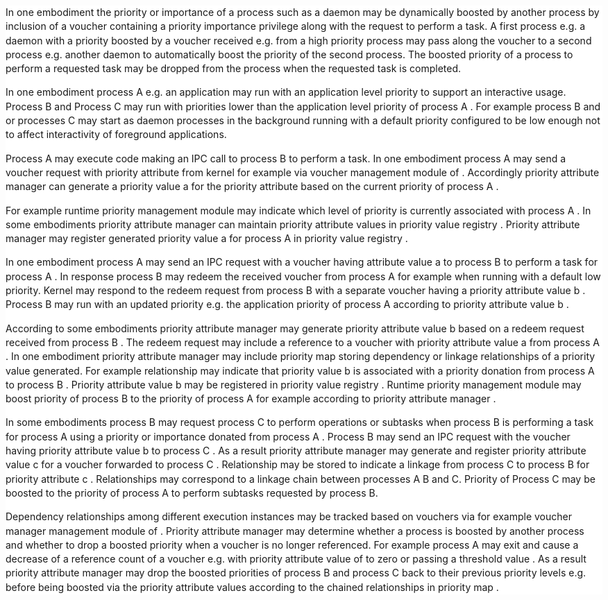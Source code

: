 In one embodiment the priority or importance of a process such as a daemon may be dynamically boosted by another process by inclusion of a voucher containing a priority importance privilege along with the request to perform a task. A first process e.g. a daemon with a priority boosted by a voucher received e.g. from a high priority process may pass along the voucher to a second process e.g. another daemon to automatically boost the priority of the second process. The boosted priority of a process to perform a requested task may be dropped from the process when the requested task is completed.

In one embodiment process A e.g. an application may run with an application level priority to support an interactive usage. Process B and Process C may run with priorities lower than the application level priority of process A . For example process B and or processes C may start as daemon processes in the background running with a default priority configured to be low enough not to affect interactivity of foreground applications.

Process A may execute code making an IPC call to process B to perform a task. In one embodiment process A may send a voucher request with priority attribute from kernel for example via voucher management module of . Accordingly priority attribute manager can generate a priority value a for the priority attribute based on the current priority of process A .

For example runtime priority management module may indicate which level of priority is currently associated with process A . In some embodiments priority attribute manager can maintain priority attribute values in priority value registry . Priority attribute manager may register generated priority value a for process A in priority value registry .

In one embodiment process A may send an IPC request with a voucher having attribute value a to process B to perform a task for process A . In response process B may redeem the received voucher from process A for example when running with a default low priority. Kernel may respond to the redeem request from process B with a separate voucher having a priority attribute value b . Process B may run with an updated priority e.g. the application priority of process A according to priority attribute value b .

According to some embodiments priority attribute manager may generate priority attribute value b based on a redeem request received from process B . The redeem request may include a reference to a voucher with priority attribute value a from process A . In one embodiment priority attribute manager may include priority map storing dependency or linkage relationships of a priority value generated. For example relationship may indicate that priority value b is associated with a priority donation from process A to process B . Priority attribute value b may be registered in priority value registry . Runtime priority management module may boost priority of process B to the priority of process A for example according to priority attribute manager .

In some embodiments process B may request process C to perform operations or subtasks when process B is performing a task for process A using a priority or importance donated from process A . Process B may send an IPC request with the voucher having priority attribute value b to process C . As a result priority attribute manager may generate and register priority attribute value c for a voucher forwarded to process C . Relationship may be stored to indicate a linkage from process C to process B for priority attribute c . Relationships may correspond to a linkage chain between processes A B and C. Priority of Process C may be boosted to the priority of process A to perform subtasks requested by process B.

Dependency relationships among different execution instances may be tracked based on vouchers via for example voucher manager management module of . Priority attribute manager may determine whether a process is boosted by another process and whether to drop a boosted priority when a voucher is no longer referenced. For example process A may exit and cause a decrease of a reference count of a voucher e.g. with priority attribute value of to zero or passing a threshold value . As a result priority attribute manager may drop the boosted priorities of process B and process C back to their previous priority levels e.g. before being boosted via the priority attribute values according to the chained relationships in priority map .

